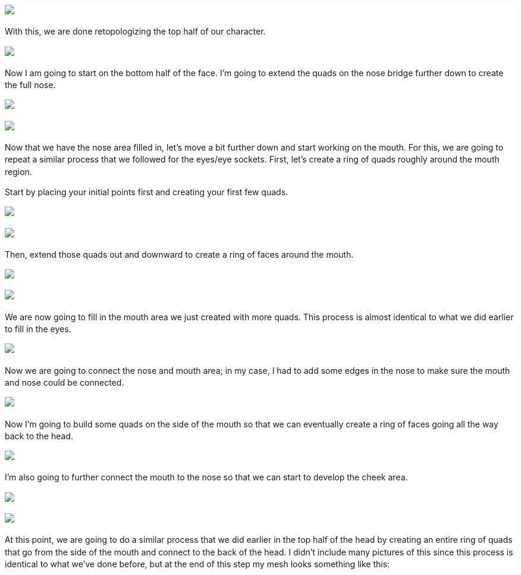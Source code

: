 ![](34_smoothed.png)

With this, we are done retopologizing the top half of our character.

![](35_topHalf.png)

Now I am going to start on the bottom half of the face. I’m going to extend the quads on the nose bridge further down to create the full nose.

![](36_noseExtend.png)

![](37_noseExtend2.png)

Now that we have the nose area filled in, let’s move a bit further down and start working on the mouth. For this, we are going to repeat a similar process that we followed for the eyes/eye sockets. First, let’s create a ring of quads roughly around the mouth region.

Start by placing your initial points first and creating your first few quads.

![](38_placePoints.png)

![](39_placeQuads.png)

Then, extend those quads out and downward to create a ring of faces around the mouth.

![](40_mouthRing.png)

![](41_mouthRing2.png)

We are now going to fill in the mouth area we just created with more quads. This process is almost identical to what we did earlier to fill in the eyes.

![](43_mouthFilled.png)

Now we are going to connect the nose and mouth area; in my case, I had to add some edges in the nose to make sure the mouth and nose could be connected.

![](45_connectNoseMouth.png)

Now I’m going to build some quads on the side of the mouth so that we can eventually create a ring of faces going all the way back to the head.

![](46_extendMouth.png)

I’m also going to further connect the mouth to the nose so that we can start to develop the cheek area.

![](48_startCheek.png)

![](49_extendCheek.png)

At this point, we are going to do a similar process that we did earlier in the top half of the head by creating an entire ring of quads that go from the side of the mouth and connect to the back of the head. I didn’t include many pictures of this since this process is identical to what we’ve done before, but at the end of this step my mesh looks something like this:

